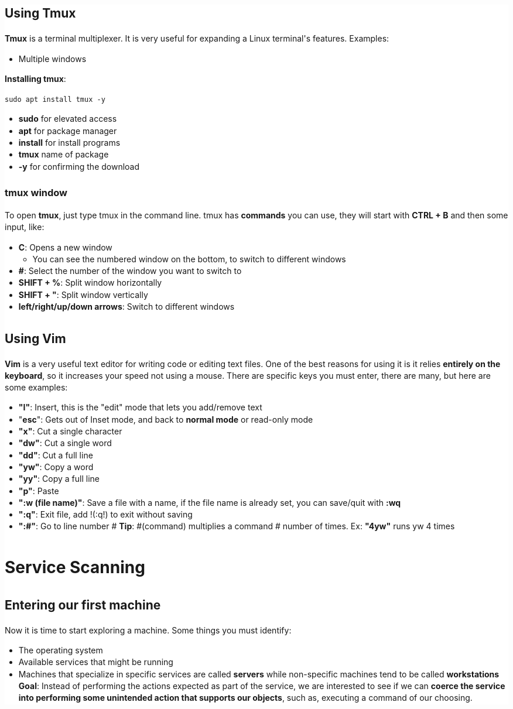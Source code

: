 ## Using Tmux
**Tmux** is a terminal multiplexer. It is very useful for expanding a Linux terminal's features. Examples:
- Multiple windows

**Installing tmux**:
```
sudo apt install tmux -y
```
- **sudo** for elevated access
- **apt** for package manager
- **install** for install programs
- **tmux** name of package 
- **-y** for confirming the download

### tmux window
To open **tmux**, just type tmux in the command line.
tmux has **commands** you can use, they will start with **CTRL + B** and then some input, like:
- **C**: Opens a new window
	- You can see the numbered window on the bottom, to switch to different windows
- **#**: Select the number of the window you want to switch to
- **SHIFT + %**: Split window horizontally
- **SHIFT + "**: Split window vertically
- **left/right/up/down arrows**: Switch to different windows

## Using Vim
**Vim** is a very useful text editor for writing code or editing text files. One of the best reasons for using it is it relies **entirely on the keyboard**, so it increases your speed not using a mouse. There are specific keys you must enter, there are many, but here are some examples:
- **"I"**: Insert, this is the "edit" mode that lets you add/remove text
- "**esc**": Gets out of Inset mode, and back to **normal mode** or read-only mode
- **"x"**: Cut a single character
- **"dw"**: Cut a single word
- **"dd"**: Cut a full line
- **"yw"**: Copy a word
- **"yy"**: Copy a full line
- **"p"**: Paste
- **":w (file name)"**: Save a file with a name, if the file name is already set, you can save/quit with **:wq**
- **":q"**: Exit file, add !(:q!) to exit without saving
- **":#"**: Go to line number #
**Tip**: #(command) multiplies a command # number of times. Ex: **"4yw"** runs yw 4 times 

# Service Scanning 

## Entering our first machine

Now it is time to start exploring a machine. Some things you must identify:
- The operating system
- Available services that might be running
- Machines that specialize in specific services are called **servers** while non-specific machines tend to be called **workstations**
**Goal**: Instead of performing the actions expected as part of the service, we are interested to see if we can **coerce the service into performing some unintended action that supports our objects**, such as, executing a command of our choosing.

